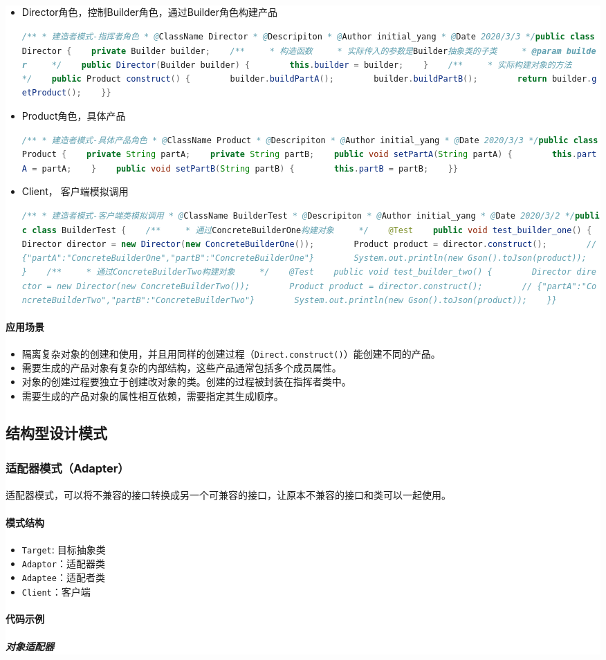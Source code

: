 - Director角色，控制Builder角色，通过Builder角色构建产品

  ```java
  /** * 建造者模式-指挥者角色 * @ClassName Director * @Descripiton * @Author initial_yang * @Date 2020/3/3 */public class Director {    private Builder builder;    /**     * 构造函数     * 实际传入的参数是Builder抽象类的子类     * @param builder     */    public Director(Builder builder) {        this.builder = builder;    }    /**     * 实际构建对象的方法     */    public Product construct() {        builder.buildPartA();        builder.buildPartB();        return builder.getProduct();    }}
  ```

- Product角色，具体产品

  ```java
  /** * 建造者模式-具体产品角色 * @ClassName Product * @Descripiton * @Author initial_yang * @Date 2020/3/3 */public class Product {    private String partA;    private String partB;    public void setPartA(String partA) {        this.partA = partA;    }    public void setPartB(String partB) {        this.partB = partB;    }}
  ```

- Client， 客户端模拟调用

  ```java
  /** * 建造者模式-客户端类模拟调用 * @ClassName BuilderTest * @Descripiton * @Author initial_yang * @Date 2020/3/2 */public class BuilderTest {    /**     * 通过ConcreteBuilderOne构建对象     */    @Test    public void test_builder_one() {        Director director = new Director(new ConcreteBuilderOne());        Product product = director.construct();        // {"partA":"ConcreteBuilderOne","partB":"ConcreteBuilderOne"}        System.out.println(new Gson().toJson(product));    }    /**     * 通过ConcreteBuilderTwo构建对象     */    @Test    public void test_builder_two() {        Director director = new Director(new ConcreteBuilderTwo());        Product product = director.construct();        // {"partA":"ConcreteBuilderTwo","partB":"ConcreteBuilderTwo"}        System.out.println(new Gson().toJson(product));    }}
  ```

#### 应用场景

- 隔离复杂对象的创建和使用，并且用同样的创建过程（`Direct.construct()`）能创建不同的产品。
- 需要生成的产品对象有复杂的内部结构，这些产品通常包括多个成员属性。
- 对象的创建过程要独立于创建改对象的类。创建的过程被封装在指挥者类中。
- 需要生成的产品对象的属性相互依赖，需要指定其生成顺序。

## 结构型设计模式

### 适配器模式（Adapter）

适配器模式，可以将不兼容的接口转换成另一个可兼容的接口，让原本不兼容的接口和类可以一起使用。

#### 模式结构

- `Target`: 目标抽象类
- `Adaptor`：适配器类
- `Adaptee`：适配者类
- `Client`：客户端

#### 代码示例

##### 对象适配器
